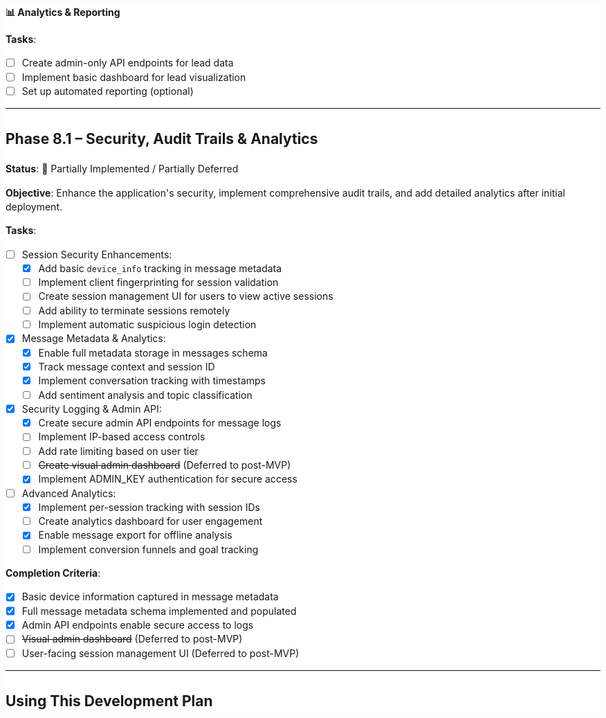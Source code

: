 #### 📊 Analytics & Reporting

**Tasks**:
- [ ] Create admin-only API endpoints for lead data
- [ ] Implement basic dashboard for lead visualization
- [ ] Set up automated reporting (optional)

---

## Phase 8.1 – Security, Audit Trails & Analytics

**Status**: 🔄 Partially Implemented / Partially Deferred

**Objective**: Enhance the application's security, implement comprehensive audit trails, and add detailed analytics after initial deployment.

**Tasks**:
- [ ] Session Security Enhancements:
  - [x] Add basic `device_info` tracking in message metadata
  - [ ] Implement client fingerprinting for session validation
  - [ ] Create session management UI for users to view active sessions
  - [ ] Add ability to terminate sessions remotely
  - [ ] Implement automatic suspicious login detection

- [x] Message Metadata & Analytics:
  - [x] Enable full metadata storage in messages schema
  - [x] Track message context and session ID
  - [x] Implement conversation tracking with timestamps
  - [ ] Add sentiment analysis and topic classification

- [x] Security Logging & Admin API:
  - [x] Create secure admin API endpoints for message logs
  - [ ] Implement IP-based access controls
  - [ ] Add rate limiting based on user tier
  - [ ] ~~Create visual admin dashboard~~ (Deferred to post-MVP)
  - [x] Implement ADMIN_KEY authentication for secure access

- [ ] Advanced Analytics:
  - [x] Implement per-session tracking with session IDs
  - [ ] Create analytics dashboard for user engagement
  - [x] Enable message export for offline analysis
  - [ ] Implement conversion funnels and goal tracking

**Completion Criteria**:
- [x] Basic device information captured in message metadata
- [x] Full message metadata schema implemented and populated
- [x] Admin API endpoints enable secure access to logs
- [ ] ~~Visual admin dashboard~~ (Deferred to post-MVP)
- [ ] User-facing session management UI (Deferred to post-MVP)

---

## Using This Development Plan
